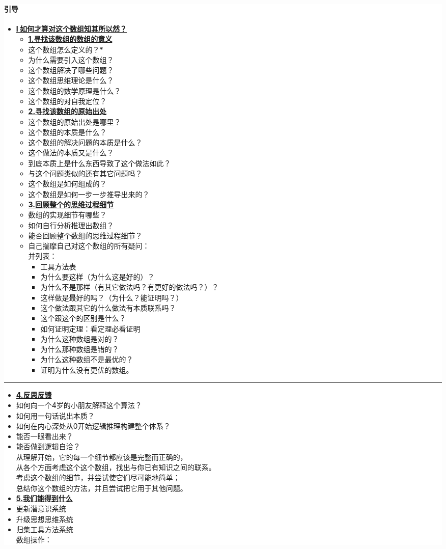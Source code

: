 
#### 引导 
* **[I 如何才算对这个数组知其所以然？](#1)**      
  * **[1.寻找该数组的数组的意义](#1.1)**       
  *  这个数组怎么定义的？* 
  *  为什么需要引入这个数组？      
  * 这个数组解决了哪些问题？   
  * 这个数组思维理论是什么？   
  * 这个数组的数学原理是什么？  
  * 这个数组的对自我定位？   
  * **[2.寻找该数组的原始出处](#1.2)**   
  * 这个数组的原始出处是哪里？    
  * 这个数组的本质是什么？    
  * 这个数组的解决问题的本质是什么？   
  * 这个做法的本质又是什么？    
  * 到底本质上是什么东西导致了这个做法如此？    
  * 与这个问题类似的还有其它问题吗？ 
  * 这个数组是如何组成的？    
  * 这个数组是如何一步一步推导出来的？  
  * **[3.回顾整个的思维过程细节](#1.3)**  
  * 数组的实现细节有哪些？   
  * 如何自行分析推理出数组？      
  * 能否回顾整个数组的思维过程细节？  
  - 
    自己揣摩自己对这个数组的所有疑问：      
      并列表：     
    * 工具方法表 
    *   为什么要这样（为什么这是好的）？    
    *   为什么不是那样（有其它做法吗？有更好的做法吗？）？    
    *   这样做是最好的吗？（为什么？能证明吗？）    
    *   这个做法跟其它的什么做法有本质联系吗？    
    *   这个跟这个的区别是什么？    
    *   如何证明定理：看定理必看证明    
    *   为什么这种数组是对的？    
    *   为什么那种数组是错的？    
    *   为什么这种数组不是最优的？    
    *   证明为什么没有更优的数组。 
 ----  
  * **[4.反思反馈](#1.4)**      
  *  如何向一个4岁的小朋友解释这个算法？ 
  *  如何用一句话说出本质？
  *  如何在内心深处从0开始逻辑推理构建整个体系？
  *  能否一眼看出来？     
  * 能否做到逻辑自洽？    
    从理解开始，它的每一个细节都应该是完整而正确的，    
    从各个方面考虑这个这个数组，找出与你已有知识之间的联系。    
    考虑这个数组的细节，并尝试使它们尽可能地简单；    
    总结你这个数组的方法，并且尝试把它用于其他问题。    
  * **[5.我们能得到什么](#1.5)**         
  *   更新潜意识系统    
  *   升级思想思维系统    
  *   归集工具方法系统    
  数组操作：  
